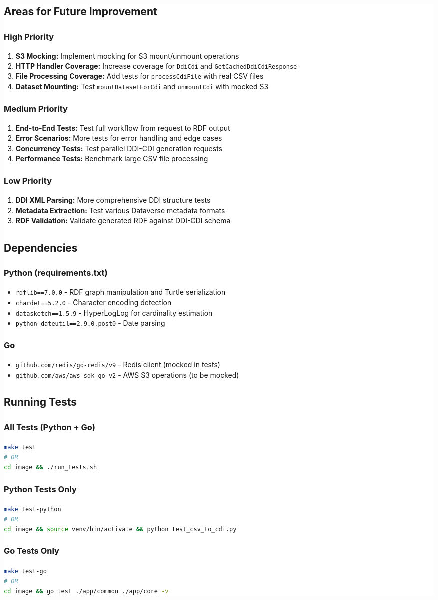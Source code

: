 ## Areas for Future Improvement

### High Priority
1. **S3 Mocking:** Implement mocking for S3 mount/unmount operations
2. **HTTP Handler Coverage:** Increase coverage for `DdiCdi` and `GetCachedDdiCdiResponse`
3. **File Processing Coverage:** Add tests for `processCdiFile` with real CSV files
4. **Dataset Mounting:** Test `mountDatasetForCdi` and `unmountCdi` with mocked S3

### Medium Priority
1. **End-to-End Tests:** Test full workflow from request to RDF output
2. **Error Scenarios:** More tests for error handling and edge cases
3. **Concurrency Tests:** Test parallel DDI-CDI generation requests
4. **Performance Tests:** Benchmark large CSV file processing

### Low Priority
1. **DDI XML Parsing:** More comprehensive DDI structure tests
2. **Metadata Extraction:** Test various Dataverse metadata formats
3. **RDF Validation:** Validate generated RDF against DDI-CDI schema

## Dependencies

### Python (requirements.txt)
- `rdflib==7.0.0` - RDF graph manipulation and Turtle serialization
- `chardet==5.2.0` - Character encoding detection
- `datasketch==1.5.9` - HyperLogLog for cardinality estimation
- `python-dateutil==2.9.0.post0` - Date parsing

### Go
- `github.com/redis/go-redis/v9` - Redis client (mocked in tests)
- `github.com/aws/aws-sdk-go-v2` - AWS S3 operations (to be mocked)

## Running Tests

### All Tests (Python + Go)
```bash
make test
# OR
cd image && ./run_tests.sh
```

### Python Tests Only
```bash
make test-python
# OR
cd image && source venv/bin/activate && python test_csv_to_cdi.py
```

### Go Tests Only
```bash
make test-go
# OR
cd image && go test ./app/common ./app/core -v
```
